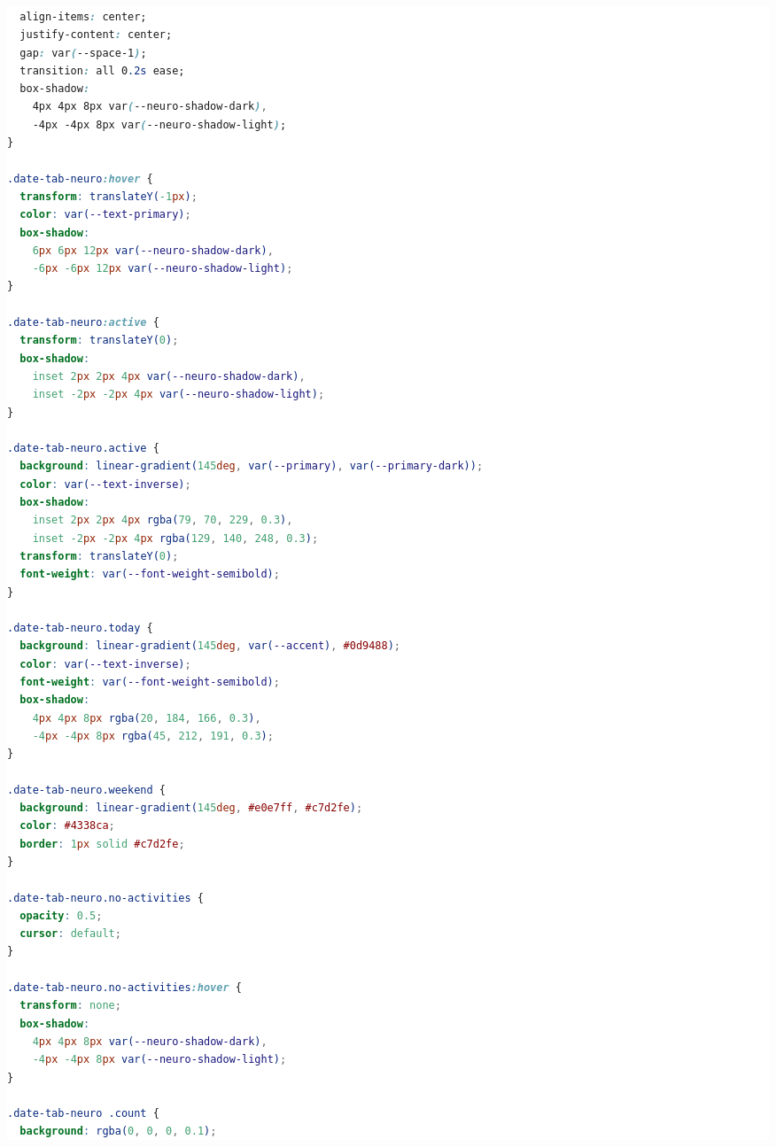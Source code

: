 ```css
  align-items: center;
  justify-content: center;
  gap: var(--space-1);
  transition: all 0.2s ease;
  box-shadow: 
    4px 4px 8px var(--neuro-shadow-dark),
    -4px -4px 8px var(--neuro-shadow-light);
}

.date-tab-neuro:hover {
  transform: translateY(-1px);
  color: var(--text-primary);
  box-shadow: 
    6px 6px 12px var(--neuro-shadow-dark),
    -6px -6px 12px var(--neuro-shadow-light);
}

.date-tab-neuro:active {
  transform: translateY(0);
  box-shadow: 
    inset 2px 2px 4px var(--neuro-shadow-dark),
    inset -2px -2px 4px var(--neuro-shadow-light);
}

.date-tab-neuro.active {
  background: linear-gradient(145deg, var(--primary), var(--primary-dark));
  color: var(--text-inverse);
  box-shadow: 
    inset 2px 2px 4px rgba(79, 70, 229, 0.3),
    inset -2px -2px 4px rgba(129, 140, 248, 0.3);
  transform: translateY(0);
  font-weight: var(--font-weight-semibold);
}

.date-tab-neuro.today {
  background: linear-gradient(145deg, var(--accent), #0d9488);
  color: var(--text-inverse);
  font-weight: var(--font-weight-semibold);
  box-shadow: 
    4px 4px 8px rgba(20, 184, 166, 0.3),
    -4px -4px 8px rgba(45, 212, 191, 0.3);
}

.date-tab-neuro.weekend {
  background: linear-gradient(145deg, #e0e7ff, #c7d2fe);
  color: #4338ca;
  border: 1px solid #c7d2fe;
}

.date-tab-neuro.no-activities {
  opacity: 0.5;
  cursor: default;
}

.date-tab-neuro.no-activities:hover {
  transform: none;
  box-shadow: 
    4px 4px 8px var(--neuro-shadow-dark),
    -4px -4px 8px var(--neuro-shadow-light);
}

.date-tab-neuro .count {
  background: rgba(0, 0, 0, 0.1);
```